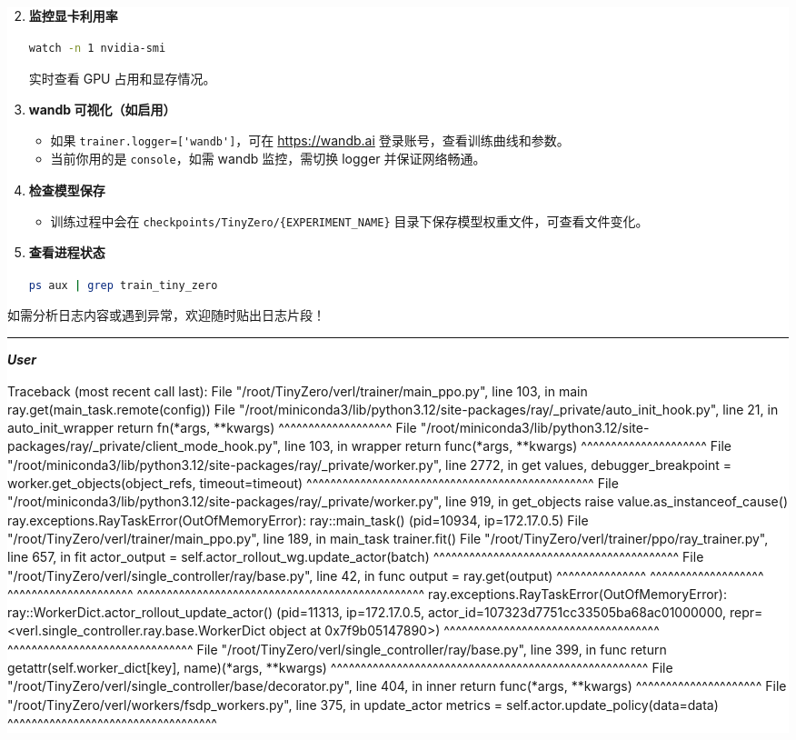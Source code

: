 2. **监控显卡利用率**
   ```bash
   watch -n 1 nvidia-smi
   ```
   实时查看 GPU 占用和显存情况。

3. **wandb 可视化（如启用）**
   - 如果 `trainer.logger=['wandb']`，可在 https://wandb.ai 登录账号，查看训练曲线和参数。
   - 当前你用的是 `console`，如需 wandb 监控，需切换 logger 并保证网络畅通。

4. **检查模型保存**
   - 训练过程中会在 `checkpoints/TinyZero/{EXPERIMENT_NAME}` 目录下保存模型权重文件，可查看文件变化。

5. **查看进程状态**
   ```bash
   ps aux | grep train_tiny_zero
   ```

如需分析日志内容或遇到异常，欢迎随时贴出日志片段！

---

_**User**_

Traceback (most recent call last):
  File "/root/TinyZero/verl/trainer/main_ppo.py", line 103, in main
    ray.get(main_task.remote(config))
  File "/root/miniconda3/lib/python3.12/site-packages/ray/_private/auto_init_hook.py", line 21, in auto_init_wrapper
    return fn(*args, **kwargs)
           ^^^^^^^^^^^^^^^^^^^
  File "/root/miniconda3/lib/python3.12/site-packages/ray/_private/client_mode_hook.py", line 103, in wrapper
    return func(*args, **kwargs)
           ^^^^^^^^^^^^^^^^^^^^^
  File "/root/miniconda3/lib/python3.12/site-packages/ray/_private/worker.py", line 2772, in get
    values, debugger_breakpoint = worker.get_objects(object_refs, timeout=timeout)
                                  ^^^^^^^^^^^^^^^^^^^^^^^^^^^^^^^^^^^^^^^^^^^^^^^^
  File "/root/miniconda3/lib/python3.12/site-packages/ray/_private/worker.py", line 919, in get_objects
    raise value.as_instanceof_cause()
ray.exceptions.RayTaskError(OutOfMemoryError): ray::main_task() (pid=10934, ip=172.17.0.5)
  File "/root/TinyZero/verl/trainer/main_ppo.py", line 189, in main_task
    trainer.fit()
  File "/root/TinyZero/verl/trainer/ppo/ray_trainer.py", line 657, in fit
    actor_output = self.actor_rollout_wg.update_actor(batch)
                   ^^^^^^^^^^^^^^^^^^^^^^^^^^^^^^^^^^^^^^^^^
  File "/root/TinyZero/verl/single_controller/ray/base.py", line 42, in func
    output = ray.get(output)
             ^^^^^^^^^^^^^^^
           ^^^^^^^^^^^^^^^^^^^
           ^^^^^^^^^^^^^^^^^^^^^
                                  ^^^^^^^^^^^^^^^^^^^^^^^^^^^^^^^^^^^^^^^^^^^^^^^^
ray.exceptions.RayTaskError(OutOfMemoryError): ray::WorkerDict.actor_rollout_update_actor() (pid=11313, ip=172.17.0.5, actor_id=107323d7751cc33505ba68ac01000000, repr=<verl.single_controller.ray.base.WorkerDict object at 0x7f9b05147890>)
           ^^^^^^^^^^^^^^^^^^^^^^^^^^^^^^^^^^^^
           ^^^^^^^^^^^^^^^^^^^^^^^^^^^^^^^
  File "/root/TinyZero/verl/single_controller/ray/base.py", line 399, in func
    return getattr(self.worker_dict[key], name)(*args, **kwargs)
           ^^^^^^^^^^^^^^^^^^^^^^^^^^^^^^^^^^^^^^^^^^^^^^^^^^^^^
  File "/root/TinyZero/verl/single_controller/base/decorator.py", line 404, in inner
    return func(*args, **kwargs)
           ^^^^^^^^^^^^^^^^^^^^^
  File "/root/TinyZero/verl/workers/fsdp_workers.py", line 375, in update_actor
    metrics = self.actor.update_policy(data=data)
              ^^^^^^^^^^^^^^^^^^^^^^^^^^^^^^^^^^^